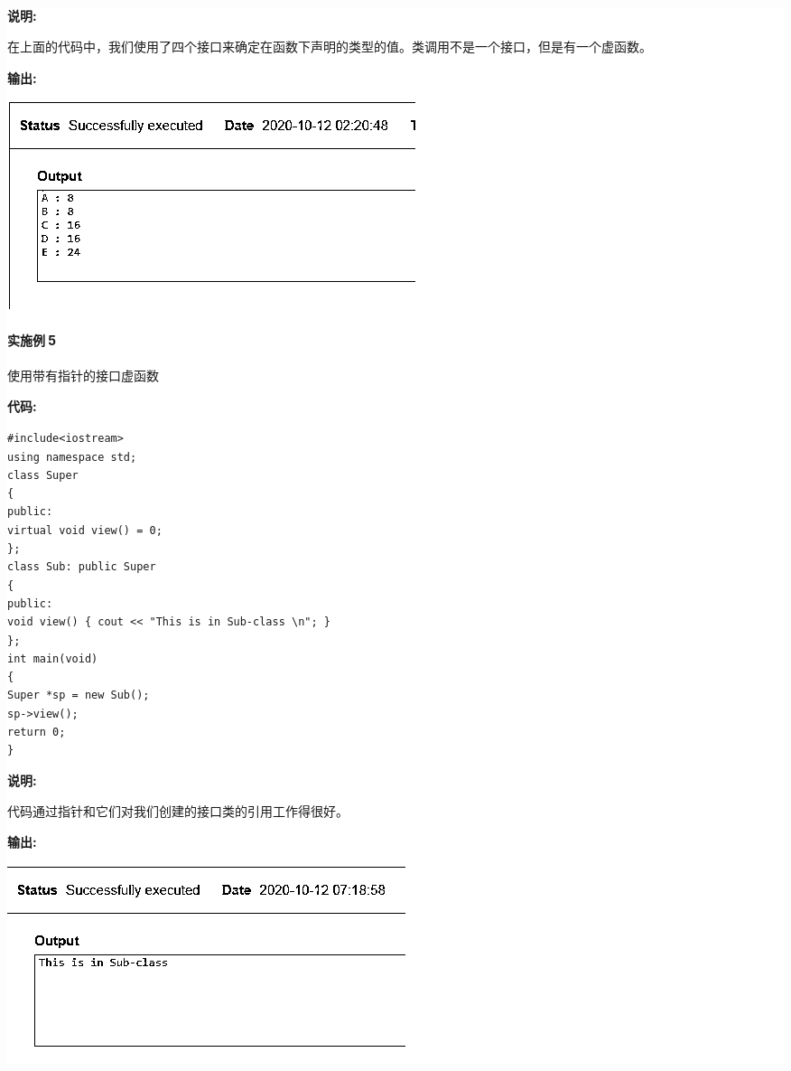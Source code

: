 **说明:**

在上面的代码中，我们使用了四个接口来确定在函数下声明的类型的值。类调用不是一个接口，但是有一个虚函数。

**输出:**

![output 4](img/d19e6aa11456a54d771415dd9abca7c7.png)



#### 实施例 5

使用带有指针的接口虚函数

**代码:**

```
#include<iostream>
using namespace std;
class Super
{
public:
virtual void view() = 0;
};
class Sub: public Super
{
public:
void view() { cout << "This is in Sub-class \n"; }
};
int main(void)
{
Super *sp = new Sub();
sp->view();
return 0;
}
```

**说明:**

代码通过指针和它们对我们创建的接口类的引用工作得很好。

**输出:**

![output 5](img/ce13f1072015132583c162ffc24448f4.png)
